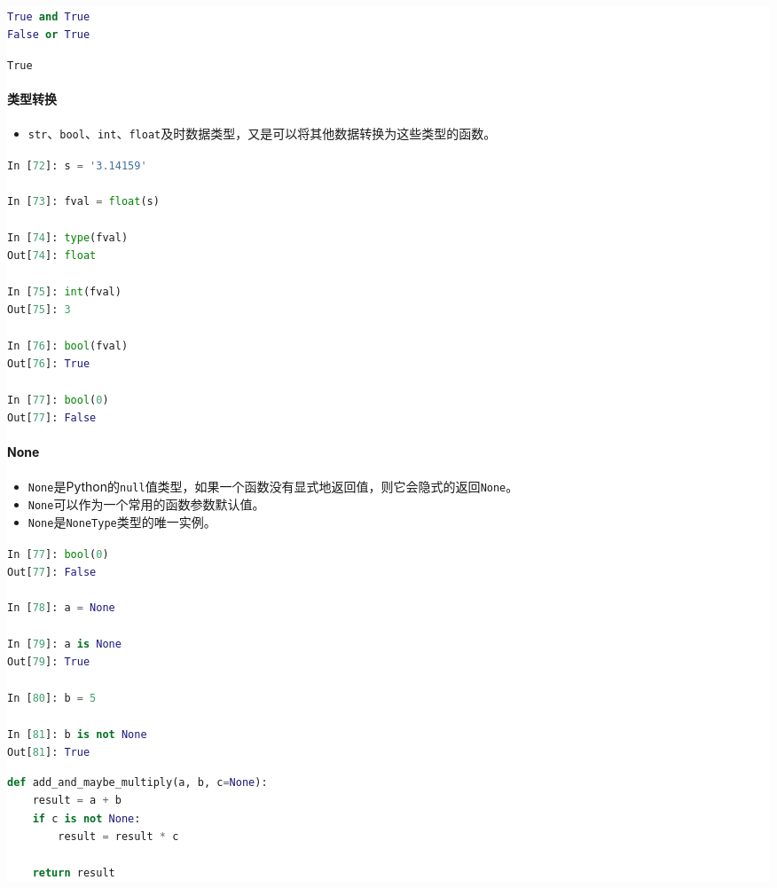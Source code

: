 
```python
True and True
False or True
```




    True



#### 类型转换

- `str`、`bool`、`int`、`float`及时数据类型，又是可以将其他数据转换为这些类型的函数。

```python
In [72]: s = '3.14159'

In [73]: fval = float(s)

In [74]: type(fval)
Out[74]: float

In [75]: int(fval)
Out[75]: 3

In [76]: bool(fval)
Out[76]: True

In [77]: bool(0)
Out[77]: False
```

#### None

- `None`是Python的`null`值类型，如果一个函数没有显式地返回值，则它会隐式的返回`None`。
- `None`可以作为一个常用的函数参数默认值。
- `None`是`NoneType`类型的唯一实例。

```python
In [77]: bool(0)
Out[77]: False

In [78]: a = None

In [79]: a is None
Out[79]: True

In [80]: b = 5

In [81]: b is not None
Out[81]: True
```


```python
def add_and_maybe_multiply(a, b, c=None):
    result = a + b
    if c is not None:
        result = result * c
        
    return result
```
